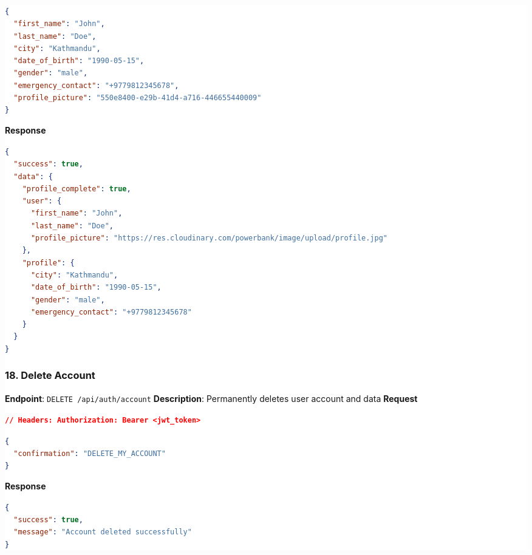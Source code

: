 ```json
{
  "first_name": "John",
  "last_name": "Doe",
  "city": "Kathmandu",
  "date_of_birth": "1990-05-15",
  "gender": "male",
  "emergency_contact": "+9779812345678",
  "profile_picture": "550e8400-e29b-41d4-a716-446655440009"
}
```

**Response**

```json
{
  "success": true,
  "data": {
    "profile_complete": true,
    "user": {
      "first_name": "John",
      "last_name": "Doe",
      "profile_picture": "https://res.cloudinary.com/powerbank/image/upload/profile.jpg"
    },
    "profile": {
      "city": "Kathmandu",
      "date_of_birth": "1990-05-15",
      "gender": "male",
      "emergency_contact": "+9779812345678"
    }
  }
}
```

### **18. Delete Account**

**Endpoint**: `DELETE /api/auth/account` **Description**: Permanently deletes user account and data **Request**

```json
// Headers: Authorization: Bearer <jwt_token>
```

```json
{
  "confirmation": "DELETE_MY_ACCOUNT"
}
```

**Response**

```json
{
  "success": true,
  "message": "Account deleted successfully"
}
```
